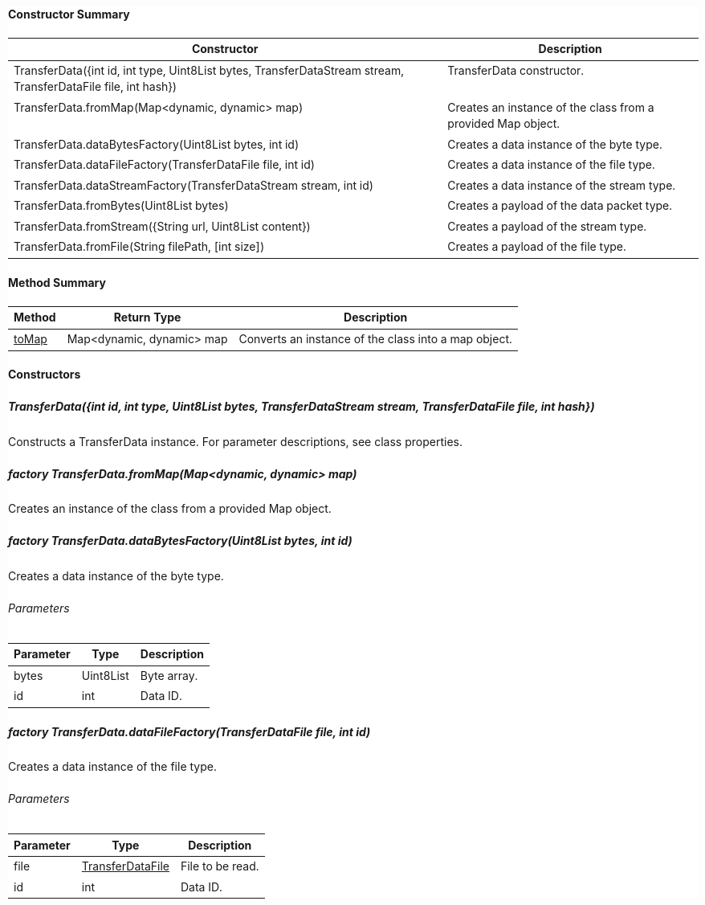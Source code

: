 #### Constructor Summary
| Constructor | Description |
|-------------|-------------|
| TransferData({int id, int type, Uint8List bytes, TransferDataStream stream, TransferDataFile file, int hash}) | TransferData constructor. |
| TransferData.fromMap(Map\<dynamic, dynamic> map) | Creates an instance of the class from a provided Map object. |
| TransferData.dataBytesFactory(Uint8List bytes, int id) | Creates a data instance of the byte type. |
| TransferData.dataFileFactory(TransferDataFile file, int id) | Creates a data instance of the file type. |
| TransferData.dataStreamFactory(TransferDataStream stream, int id) | Creates a data instance of the stream type. |
| TransferData.fromBytes(Uint8List bytes) | Creates a payload of the data packet type. |
| TransferData.fromStream({String url, Uint8List content}) | Creates a payload of the stream type. |
| TransferData.fromFile(String filePath, [int size]) | Creates a payload of the file type. |

#### Method Summary
| Method  | Return Type | Description |
| ------- | ----------- | ----------- |
| [toMap](#transferdata-tomap) | Map\<dynamic, dynamic> map | Converts an instance of the class into a map object. |
#### Constructors
##### TransferData({int id, int type, Uint8List bytes, TransferDataStream stream, TransferDataFile file, int hash})
Constructs a TransferData instance. For parameter descriptions, see class properties.
##### factory TransferData.fromMap(Map\<dynamic, dynamic> map)
Creates an instance of the class from a provided Map object.
##### factory TransferData.dataBytesFactory(Uint8List bytes, int id)
Creates a data instance of the byte type.
###### Parameters
|Parameter    | Type        | Description |
|-------------|-------------|-------------|
| bytes | Uint8List | Byte array. |
| id | int | Data ID. |

##### factory TransferData.dataFileFactory(TransferDataFile file, int id)
Creates a data instance of the file type.
###### Parameters
|Parameter    | Type        | Description |
|-------------|-------------|-------------|
| file | [TransferDataFile](#transferdatafile) | File to be read. |
| id | int | Data ID. |
